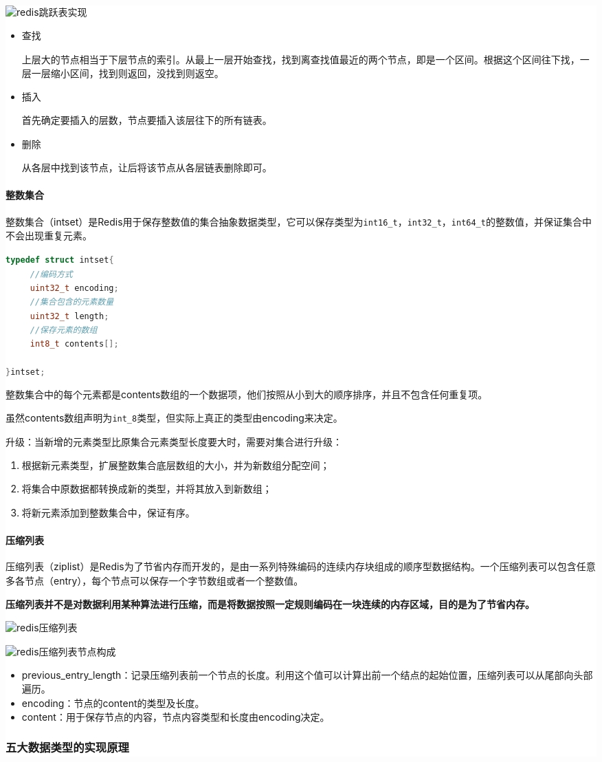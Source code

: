 ![redis跳跃表实现](/res/redis跳跃表实现.png)

+ 查找

  上层大的节点相当于下层节点的索引。从最上一层开始查找，找到离查找值最近的两个节点，即是一个区间。根据这个区间往下找，一层一层缩小区间，找到则返回，没找到则返空。

+ 插入

  首先确定要插入的层数，节点要插入该层往下的所有链表。

+ 删除

  从各层中找到该节点，让后将该节点从各层链表删除即可。

#### 整数集合

整数集合（intset）是Redis用于保存整数值的集合抽象数据类型，它可以保存类型为`int16_t`，`int32_t`，`int64_t`的整数值，并保证集合中不会出现重复元素。

```c
typedef struct intset{
     //编码方式
     uint32_t encoding;
     //集合包含的元素数量
     uint32_t length;
     //保存元素的数组
     int8_t contents[];
 
}intset;
```

整数集合中的每个元素都是contents数组的一个数据项，他们按照从小到大的顺序排序，并且不包含任何重复项。

虽然contents数组声明为`int_8`类型，但实际上真正的类型由encoding来决定。

升级：当新增的元素类型比原集合元素类型长度要大时，需要对集合进行升级：

1. 根据新元素类型，扩展整数集合底层数组的大小，并为新数组分配空间；

2. 将集合中原数据都转换成新的类型，并将其放入到新数组；

3. 将新元素添加到整数集合中，保证有序。

#### 压缩列表

压缩列表（ziplist）是Redis为了节省内存而开发的，是由一系列特殊编码的连续内存块组成的顺序型数据结构。一个压缩列表可以包含任意多各节点（entry），每个节点可以保存一个字节数组或者一个整数值。

**压缩列表并不是对数据利用某种算法进行压缩，而是将数据按照一定规则编码在一块连续的内存区域，目的是为了节省内存。**

![redis压缩列表](/res/redis压缩列表.png)

![redis压缩列表节点构成](/res/redis压缩列表节点构成.png)

+ previous_entry_length：记录压缩列表前一个节点的长度。利用这个值可以计算出前一个结点的起始位置，压缩列表可以从尾部向头部遍历。
+ encoding：节点的content的类型及长度。
+ content：用于保存节点的内容，节点内容类型和长度由encoding决定。

### 五大数据类型的实现原理
